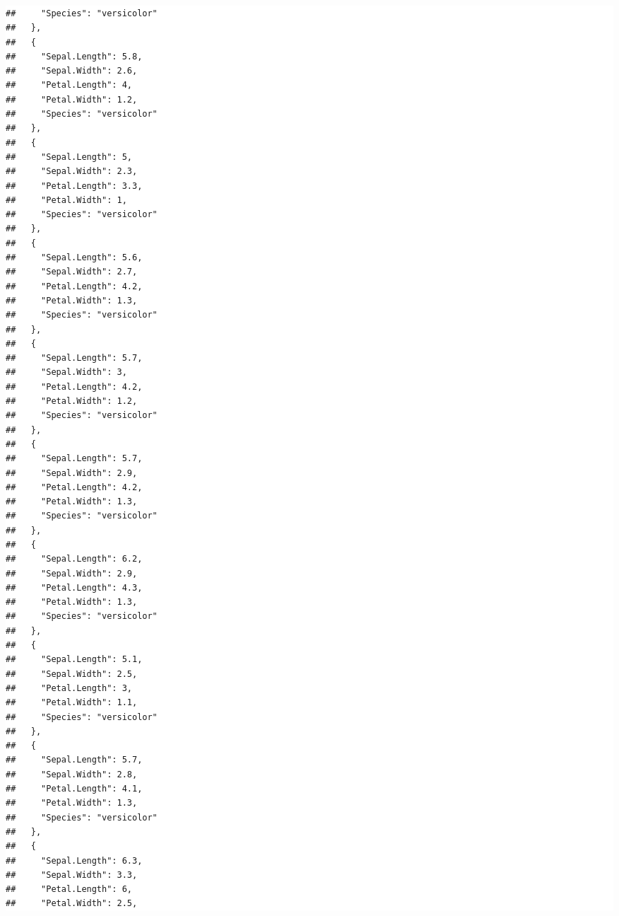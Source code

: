 ```
##     "Species": "versicolor"
##   },
##   {
##     "Sepal.Length": 5.8,
##     "Sepal.Width": 2.6,
##     "Petal.Length": 4,
##     "Petal.Width": 1.2,
##     "Species": "versicolor"
##   },
##   {
##     "Sepal.Length": 5,
##     "Sepal.Width": 2.3,
##     "Petal.Length": 3.3,
##     "Petal.Width": 1,
##     "Species": "versicolor"
##   },
##   {
##     "Sepal.Length": 5.6,
##     "Sepal.Width": 2.7,
##     "Petal.Length": 4.2,
##     "Petal.Width": 1.3,
##     "Species": "versicolor"
##   },
##   {
##     "Sepal.Length": 5.7,
##     "Sepal.Width": 3,
##     "Petal.Length": 4.2,
##     "Petal.Width": 1.2,
##     "Species": "versicolor"
##   },
##   {
##     "Sepal.Length": 5.7,
##     "Sepal.Width": 2.9,
##     "Petal.Length": 4.2,
##     "Petal.Width": 1.3,
##     "Species": "versicolor"
##   },
##   {
##     "Sepal.Length": 6.2,
##     "Sepal.Width": 2.9,
##     "Petal.Length": 4.3,
##     "Petal.Width": 1.3,
##     "Species": "versicolor"
##   },
##   {
##     "Sepal.Length": 5.1,
##     "Sepal.Width": 2.5,
##     "Petal.Length": 3,
##     "Petal.Width": 1.1,
##     "Species": "versicolor"
##   },
##   {
##     "Sepal.Length": 5.7,
##     "Sepal.Width": 2.8,
##     "Petal.Length": 4.1,
##     "Petal.Width": 1.3,
##     "Species": "versicolor"
##   },
##   {
##     "Sepal.Length": 6.3,
##     "Sepal.Width": 3.3,
##     "Petal.Length": 6,
##     "Petal.Width": 2.5,
```